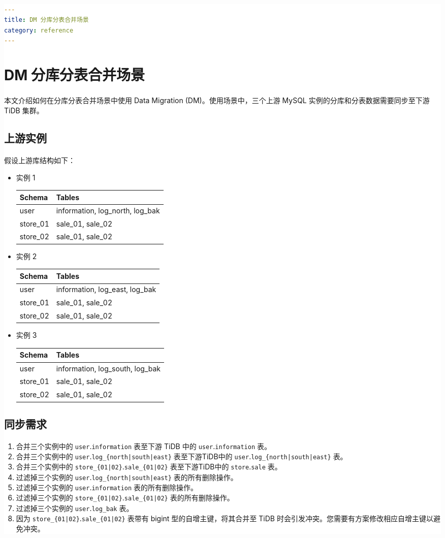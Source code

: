 ```yaml
---
title: DM 分库分表合并场景
category: reference
---
```


# DM 分库分表合并场景

本文介绍如何在分库分表合并场景中使用 Data Migration (DM)。使用场景中，三个上游 MySQL 实例的分库和分表数据需要同步至下游 TiDB 集群。

## 上游实例

假设上游库结构如下：

- 实例 1

    | Schema | Tables |
    |:------|:------|
    | user  | information, log_north, log_bak |
    | store_01 | sale_01, sale_02 |
    | store_02 | sale_01, sale_02 |

- 实例 2

    | Schema | Tables |
    |:------|:------|
    | user  | information, log_east, log_bak |
    | store_01 | sale_01, sale_02 |
    | store_02 | sale_01, sale_02 |

- 实例 3

    | Schema | Tables |
    |:------|:------|
    | user  | information, log_south, log_bak |
    | store_01 | sale_01, sale_02 |
    | store_02 | sale_01, sale_02 |

## 同步需求

1. 合并三个实例中的 `user`.`information` 表至下游 TiDB 中的 `user`.`information` 表。
2. 合并三个实例中的 `user`.`log_{north|south|east}` 表至下游TiDB中的 `user`.`log_{north|south|east}` 表。
3. 合并三个实例中的 `store_{01|02}`.`sale_{01|02}` 表至下游TiDB中的 `store`.`sale` 表。
4. 过滤掉三个实例的 `user`.`log_{north|south|east}` 表的所有删除操作。
5. 过滤掉三个实例的 `user`.`information` 表的所有删除操作。
6. 过滤掉三个实例的 `store_{01|02}`.`sale_{01|02}` 表的所有删除操作。
7. 过滤掉三个实例的 `user`.`log_bak` 表。
8. 因为 `store_{01|02}`.`sale_{01|02}` 表带有 bigint 型的自增主键，将其合并至 TiDB 时会引发冲突。您需要有方案修改相应自增主键以避免冲突。
